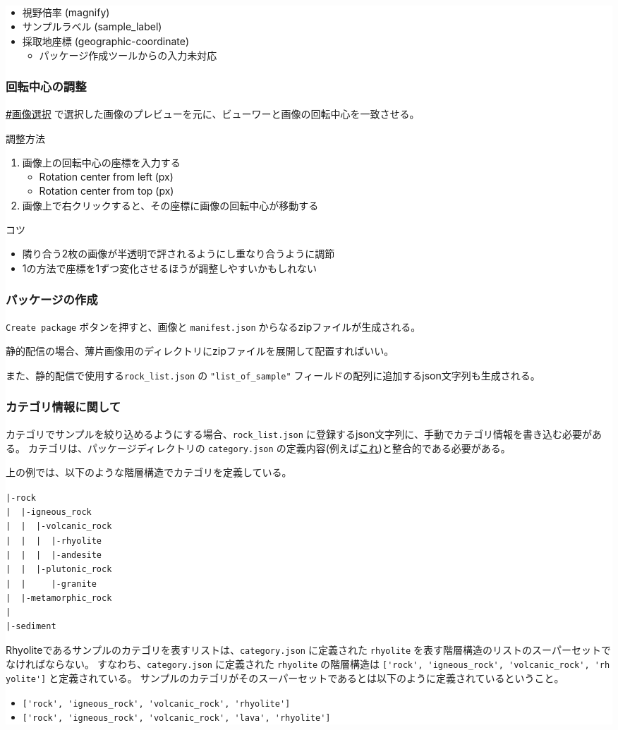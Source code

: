 - 視野倍率 (magnify)
- サンプルラベル (sample_label)
- 採取地座標 (geographic-coordinate)
  - パッケージ作成ツールからの入力未対応

### 回転中心の調整

[#画像選択](#画像選択) で選択した画像のプレビューを元に、ビューワーと画像の回転中心を一致させる。

調整方法

1. 画像上の回転中心の座標を入力する
   - Rotation center from left (px)
   - Rotation center from top (px)
2. 画像上で右クリックすると、その座標に画像の回転中心が移動する

コツ
   - 隣り合う2枚の画像が半透明で評されるようにし重なり合うように調節
   -  1の方法で座標を1ずつ変化させるほうが調整しやすいかもしれない

### パッケージの作成

`Create package` ボタンを押すと、画像と `manifest.json` からなるzipファイルが生成される。

静的配信の場合、薄片画像用のディレクトリにzipファイルを展開して配置すればいい。

また、静的配信で使用する`rock_list.json` の `"list_of_sample"` フィールドの配列に追加するjson文字列も生成される。

### カテゴリ情報に関して

カテゴリでサンプルを絞り込めるようにする場合、`rock_list.json` に登録するjson文字列に、手動でカテゴリ情報を書き込む必要がある。
カテゴリは、パッケージディレクトリの `category.json` の定義内容(例えば[これ](../../example_image_package_root/category.json))と整合的である必要がある。

上の例では、以下のような階層構造でカテゴリを定義している。

```
|-rock
|  |-igneous_rock
|  |  |-volcanic_rock
|  |  |  |-rhyolite
|  |  |  |-andesite
|  |  |-plutonic_rock
|  |     |-granite
|  |-metamorphic_rock
|
|-sediment
```

Rhyoliteであるサンプルのカテゴリを表すリストは、`category.json` に定義された `rhyolite` を表す階層構造のリストのスーパーセットでなければならない。
すなわち、`category.json` に定義された `rhyolite` の階層構造は `['rock', 'igneous_rock', 'volcanic_rock', 'rhyolite']` と定義されている。
サンプルのカテゴリがそのスーパーセットであるとは以下のように定義されているということ。
- `['rock', 'igneous_rock', 'volcanic_rock', 'rhyolite']`
- `['rock', 'igneous_rock', 'volcanic_rock', 'lava', 'rhyolite']`
